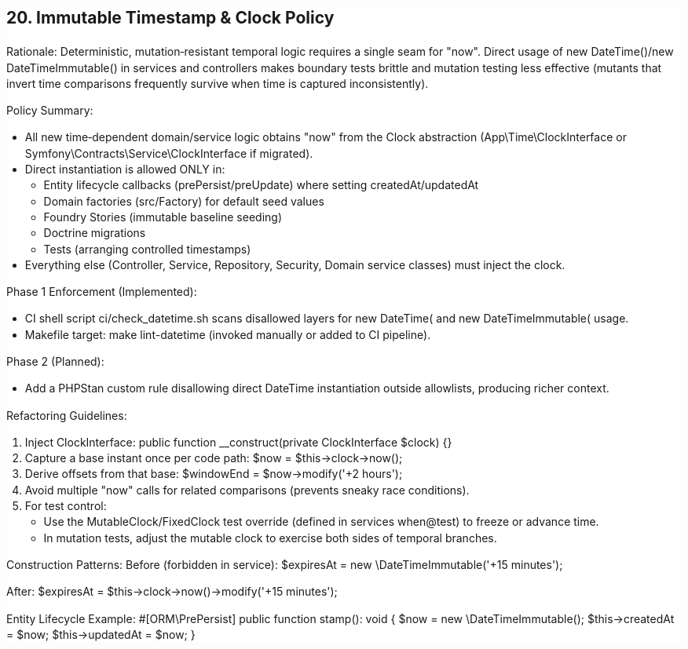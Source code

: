 ## 20. Immutable Timestamp & Clock Policy

Rationale:
Deterministic, mutation‑resistant temporal logic requires a single seam for "now". Direct usage of new DateTime()/new DateTimeImmutable() in services and controllers makes boundary tests brittle and mutation testing less effective (mutants that invert time comparisons frequently survive when time is captured inconsistently).

Policy Summary:
- All new time‑dependent domain/service logic obtains "now" from the Clock abstraction (App\Time\ClockInterface or Symfony\Contracts\Service\ClockInterface if migrated).
- Direct instantiation is allowed ONLY in:
  * Entity lifecycle callbacks (prePersist/preUpdate) where setting createdAt/updatedAt
  * Domain factories (src/Factory) for default seed values
  * Foundry Stories (immutable baseline seeding)
  * Doctrine migrations
  * Tests (arranging controlled timestamps)
- Everything else (Controller, Service, Repository, Security, Domain service classes) must inject the clock.

Phase 1 Enforcement (Implemented):
- CI shell script ci/check_datetime.sh scans disallowed layers for new DateTime( and new DateTimeImmutable( usage.
- Makefile target: make lint-datetime (invoked manually or added to CI pipeline).

Phase 2 (Planned):
- Add a PHPStan custom rule disallowing direct DateTime instantiation outside allowlists, producing richer context.

Refactoring Guidelines:
1. Inject ClockInterface:
   public function __construct(private ClockInterface $clock) {}
2. Capture a base instant once per code path:
   $now = $this->clock->now();
3. Derive offsets from that base:
   $windowEnd = $now->modify('+2 hours');
4. Avoid multiple "now" calls for related comparisons (prevents sneaky race conditions).
5. For test control:
   - Use the MutableClock/FixedClock test override (defined in services when@test) to freeze or advance time.
   - In mutation tests, adjust the mutable clock to exercise both sides of temporal branches.

Construction Patterns:
Before (forbidden in service):
  $expiresAt = new \DateTimeImmutable('+15 minutes');

After:
  $expiresAt = $this->clock->now()->modify('+15 minutes');

Entity Lifecycle Example:
  #[ORM\PrePersist]
  public function stamp(): void {
      $now = new \DateTimeImmutable();
      $this->createdAt = $now;
      $this->updatedAt = $now;
  }
